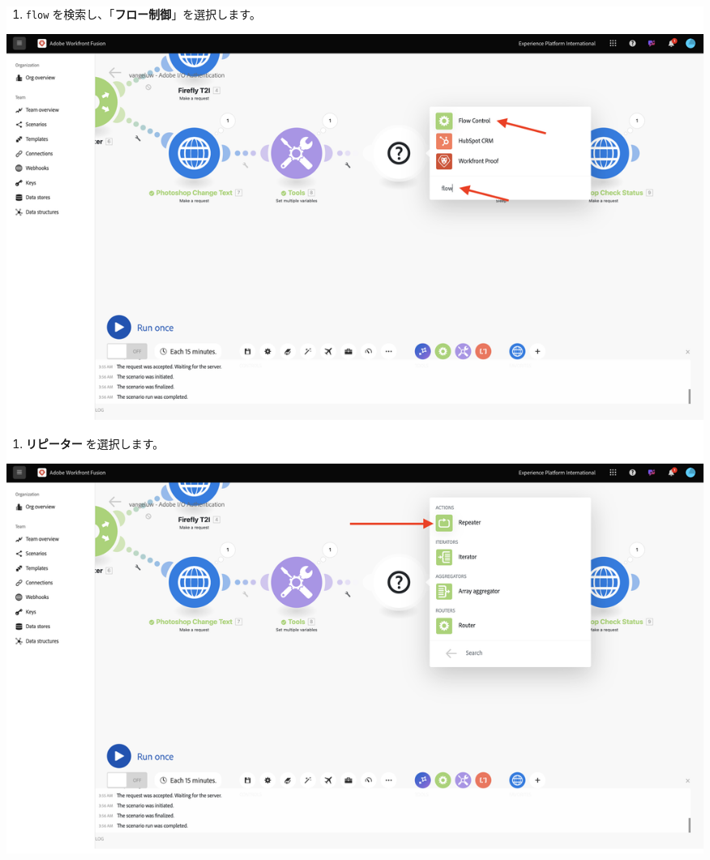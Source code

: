 1. `flow` を検索し、「**フロー制御**」を選択します。

![WF Fusion](./images/wffusion94.png)

1. **リピーター** を選択します。

![WF Fusion](./images/wffusion95.png)
